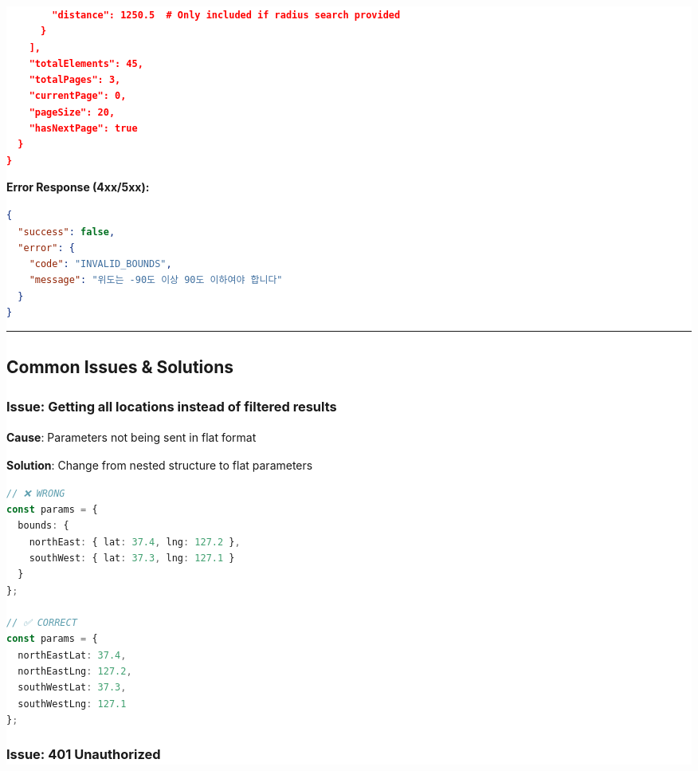 ```json
        "distance": 1250.5  # Only included if radius search provided
      }
    ],
    "totalElements": 45,
    "totalPages": 3,
    "currentPage": 0,
    "pageSize": 20,
    "hasNextPage": true
  }
}
```

**Error Response (4xx/5xx):**
```json
{
  "success": false,
  "error": {
    "code": "INVALID_BOUNDS",
    "message": "위도는 -90도 이상 90도 이하여야 합니다"
  }
}
```

---

## Common Issues & Solutions

### Issue: Getting all locations instead of filtered results

**Cause**: Parameters not being sent in flat format

**Solution**: Change from nested structure to flat parameters
```typescript
// ❌ WRONG
const params = {
  bounds: {
    northEast: { lat: 37.4, lng: 127.2 },
    southWest: { lat: 37.3, lng: 127.1 }
  }
};

// ✅ CORRECT
const params = {
  northEastLat: 37.4,
  northEastLng: 127.2,
  southWestLat: 37.3,
  southWestLng: 127.1
};
```

### Issue: 401 Unauthorized
